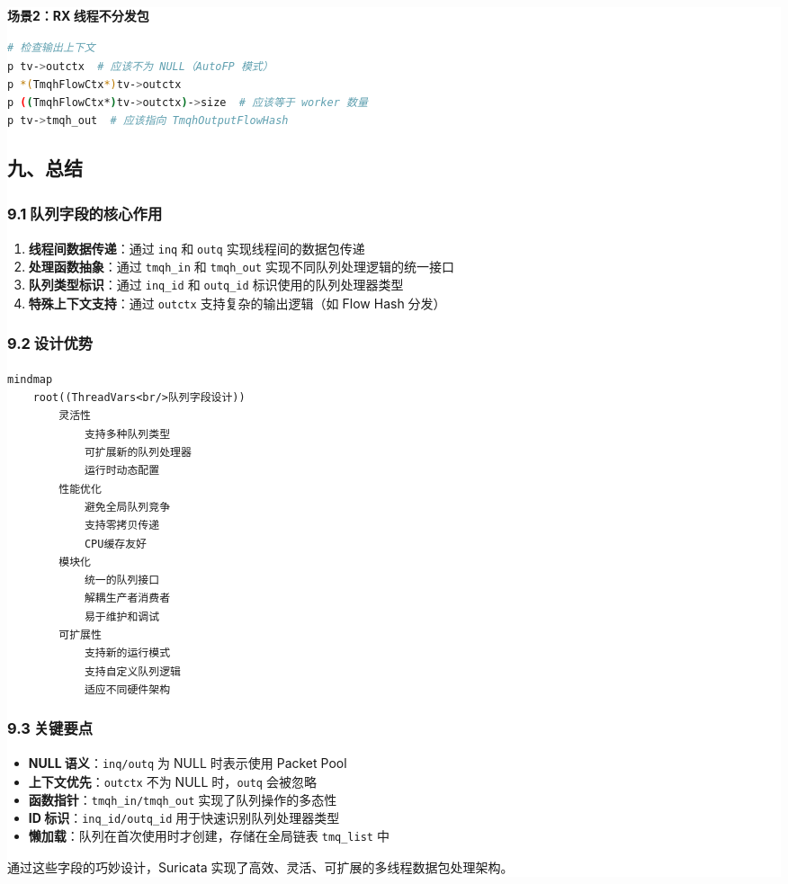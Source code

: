 **场景2：RX 线程不分发包**
```bash
# 检查输出上下文
p tv->outctx  # 应该不为 NULL（AutoFP 模式）
p *(TmqhFlowCtx*)tv->outctx
p ((TmqhFlowCtx*)tv->outctx)->size  # 应该等于 worker 数量
p tv->tmqh_out  # 应该指向 TmqhOutputFlowHash
```

## 九、总结

### 9.1 队列字段的核心作用

1. **线程间数据传递**：通过 `inq` 和 `outq` 实现线程间的数据包传递
2. **处理函数抽象**：通过 `tmqh_in` 和 `tmqh_out` 实现不同队列处理逻辑的统一接口
3. **队列类型标识**：通过 `inq_id` 和 `outq_id` 标识使用的队列处理器类型
4. **特殊上下文支持**：通过 `outctx` 支持复杂的输出逻辑（如 Flow Hash 分发）

### 9.2 设计优势

```mermaid
mindmap
    root((ThreadVars<br/>队列字段设计))
        灵活性
            支持多种队列类型
            可扩展新的队列处理器
            运行时动态配置
        性能优化
            避免全局队列竞争
            支持零拷贝传递
            CPU缓存友好
        模块化
            统一的队列接口
            解耦生产者消费者
            易于维护和调试
        可扩展性
            支持新的运行模式
            支持自定义队列逻辑
            适应不同硬件架构
```

### 9.3 关键要点

- **NULL 语义**：`inq/outq` 为 NULL 时表示使用 Packet Pool
- **上下文优先**：`outctx` 不为 NULL 时，`outq` 会被忽略
- **函数指针**：`tmqh_in/tmqh_out` 实现了队列操作的多态性
- **ID 标识**：`inq_id/outq_id` 用于快速识别队列处理器类型
- **懒加载**：队列在首次使用时才创建，存储在全局链表 `tmq_list` 中

通过这些字段的巧妙设计，Suricata 实现了高效、灵活、可扩展的多线程数据包处理架构。
